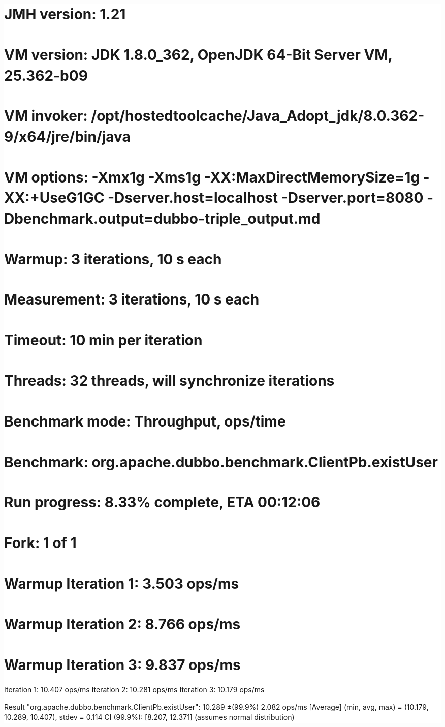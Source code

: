 
# JMH version: 1.21
# VM version: JDK 1.8.0_362, OpenJDK 64-Bit Server VM, 25.362-b09
# VM invoker: /opt/hostedtoolcache/Java_Adopt_jdk/8.0.362-9/x64/jre/bin/java
# VM options: -Xmx1g -Xms1g -XX:MaxDirectMemorySize=1g -XX:+UseG1GC -Dserver.host=localhost -Dserver.port=8080 -Dbenchmark.output=dubbo-triple_output.md
# Warmup: 3 iterations, 10 s each
# Measurement: 3 iterations, 10 s each
# Timeout: 10 min per iteration
# Threads: 32 threads, will synchronize iterations
# Benchmark mode: Throughput, ops/time
# Benchmark: org.apache.dubbo.benchmark.ClientPb.existUser

# Run progress: 8.33% complete, ETA 00:12:06
# Fork: 1 of 1
# Warmup Iteration   1: 3.503 ops/ms
# Warmup Iteration   2: 8.766 ops/ms
# Warmup Iteration   3: 9.837 ops/ms
Iteration   1: 10.407 ops/ms
Iteration   2: 10.281 ops/ms
Iteration   3: 10.179 ops/ms


Result "org.apache.dubbo.benchmark.ClientPb.existUser":
  10.289 ±(99.9%) 2.082 ops/ms [Average]
  (min, avg, max) = (10.179, 10.289, 10.407), stdev = 0.114
  CI (99.9%): [8.207, 12.371] (assumes normal distribution)
